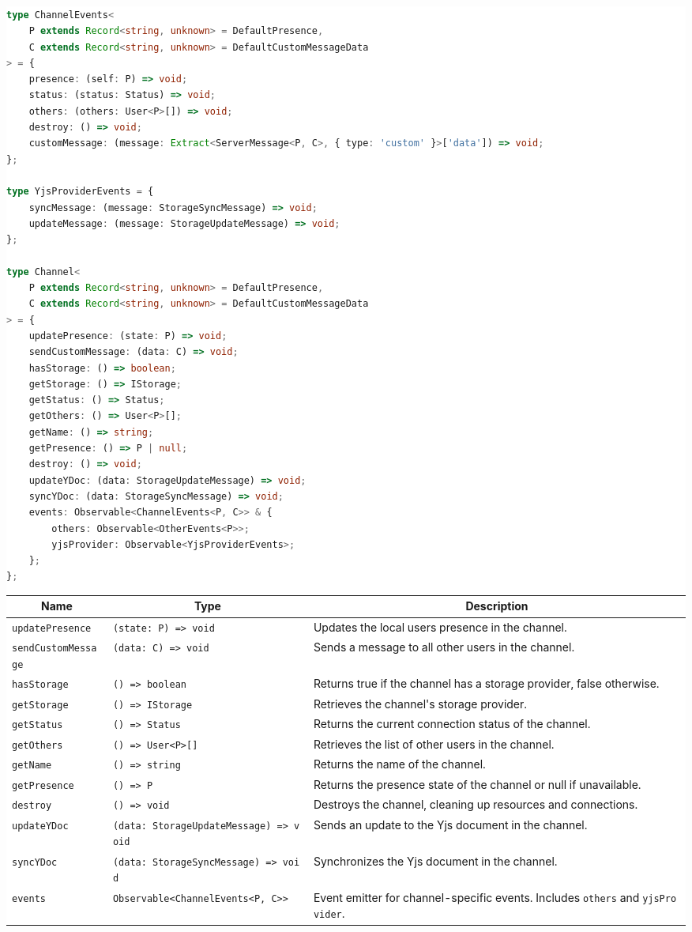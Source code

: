 ```typescript
type ChannelEvents<
	P extends Record<string, unknown> = DefaultPresence,
	C extends Record<string, unknown> = DefaultCustomMessageData
> = {
	presence: (self: P) => void;
	status: (status: Status) => void;
	others: (others: User<P>[]) => void;
	destroy: () => void;
	customMessage: (message: Extract<ServerMessage<P, C>, { type: 'custom' }>['data']) => void;
};

type YjsProviderEvents = {
	syncMessage: (message: StorageSyncMessage) => void;
	updateMessage: (message: StorageUpdateMessage) => void;
};

type Channel<
	P extends Record<string, unknown> = DefaultPresence,
	C extends Record<string, unknown> = DefaultCustomMessageData
> = {
	updatePresence: (state: P) => void;
	sendCustomMessage: (data: C) => void;
	hasStorage: () => boolean;
	getStorage: () => IStorage;
	getStatus: () => Status;
	getOthers: () => User<P>[];
	getName: () => string;
	getPresence: () => P | null;
	destroy: () => void;
	updateYDoc: (data: StorageUpdateMessage) => void;
	syncYDoc: (data: StorageSyncMessage) => void;
	events: Observable<ChannelEvents<P, C>> & {
		others: Observable<OtherEvents<P>>;
		yjsProvider: Observable<YjsProviderEvents>;
	};
};
```

| **Name**            | **Type**                               | **Description**                                                                 |
| ------------------- | -------------------------------------- | ------------------------------------------------------------------------------- |
| `updatePresence`    | `(state: P) => void`                   | Updates the local users presence in the channel.                                |
| `sendCustomMessage` | `(data: C) => void`                    | Sends a message to all other users in the channel.                              |
| `hasStorage`        | `() => boolean`                        | Returns true if the channel has a storage provider, false otherwise.            |
| `getStorage`        | `() => IStorage`                       | Retrieves the channel's storage provider.                                       |
| `getStatus`         | `() => Status`                         | Returns the current connection status of the channel.                           |
| `getOthers`         | `() => User<P>[]`                      | Retrieves the list of other users in the channel.                               |
| `getName`           | `() => string`                         | Returns the name of the channel.                                                |
| `getPresence`       | `() => P`                              | Returns the presence state of the channel or null if unavailable.               |
| `destroy`           | `() => void`                           | Destroys the channel, cleaning up resources and connections.                    |
| `updateYDoc`        | `(data: StorageUpdateMessage) => void` | Sends an update to the Yjs document in the channel.                             |
| `syncYDoc`          | `(data: StorageSyncMessage) => void`   | Synchronizes the Yjs document in the channel.                                   |
| `events`            | `Observable<ChannelEvents<P, C>>`      | Event emitter for channel-specific events. Includes `others` and `yjsProvider`. |
